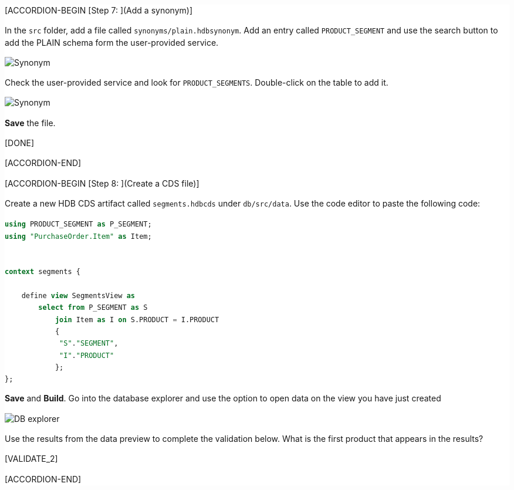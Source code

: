 [ACCORDION-BEGIN [Step 7: ](Add a synonym)]

In the `src` folder, add a file called `synonyms/plain.hdbsynonym`. Add an entry called `PRODUCT_SEGMENT` and use the search button to add the PLAIN schema form the user-provided service.

![Synonym](syn2.png)

Check the user-provided service and look for `PRODUCT_SEGMENTS`. Double-click on the table to add it.

![Synonym](syn.png)

**Save** the file.


[DONE]

[ACCORDION-END]

[ACCORDION-BEGIN [Step 8: ](Create a CDS file)]

Create a new HDB CDS artifact called `segments.hdbcds` under `db/src/data`. Use the code editor to paste the following code:

```sql
using PRODUCT_SEGMENT as P_SEGMENT;
using "PurchaseOrder.Item" as Item;


context segments {

    define view SegmentsView as
        select from P_SEGMENT as S
    		join Item as I on S.PRODUCT = I.PRODUCT
    		{
    		 "S"."SEGMENT",
    		 "I"."PRODUCT"
    		};
};

```

**Save** and **Build**. Go into the database explorer and use the option to open data on the view you have just created

![DB explorer](11.png)

Use the results from the data preview to complete the validation below. What is the first product that appears in the results?

[VALIDATE_2]

[ACCORDION-END]
